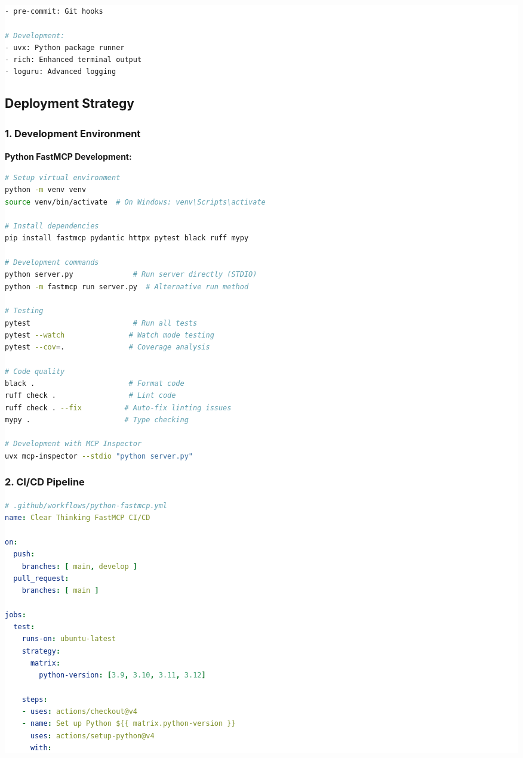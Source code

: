 ```python
- pre-commit: Git hooks

# Development:
- uvx: Python package runner
- rich: Enhanced terminal output
- loguru: Advanced logging
```

## Deployment Strategy

### 1. Development Environment

**Python FastMCP Development:**
```bash
# Setup virtual environment
python -m venv venv
source venv/bin/activate  # On Windows: venv\Scripts\activate

# Install dependencies
pip install fastmcp pydantic httpx pytest black ruff mypy

# Development commands
python server.py              # Run server directly (STDIO)
python -m fastmcp run server.py  # Alternative run method

# Testing
pytest                        # Run all tests
pytest --watch               # Watch mode testing
pytest --cov=.               # Coverage analysis

# Code quality
black .                      # Format code
ruff check .                 # Lint code
ruff check . --fix          # Auto-fix linting issues
mypy .                      # Type checking

# Development with MCP Inspector
uvx mcp-inspector --stdio "python server.py"
```

### 2. CI/CD Pipeline
```yaml
# .github/workflows/python-fastmcp.yml
name: Clear Thinking FastMCP CI/CD

on:
  push:
    branches: [ main, develop ]
  pull_request:
    branches: [ main ]

jobs:
  test:
    runs-on: ubuntu-latest
    strategy:
      matrix:
        python-version: [3.9, 3.10, 3.11, 3.12]
    
    steps:
    - uses: actions/checkout@v4
    - name: Set up Python ${{ matrix.python-version }}
      uses: actions/setup-python@v4
      with:
```